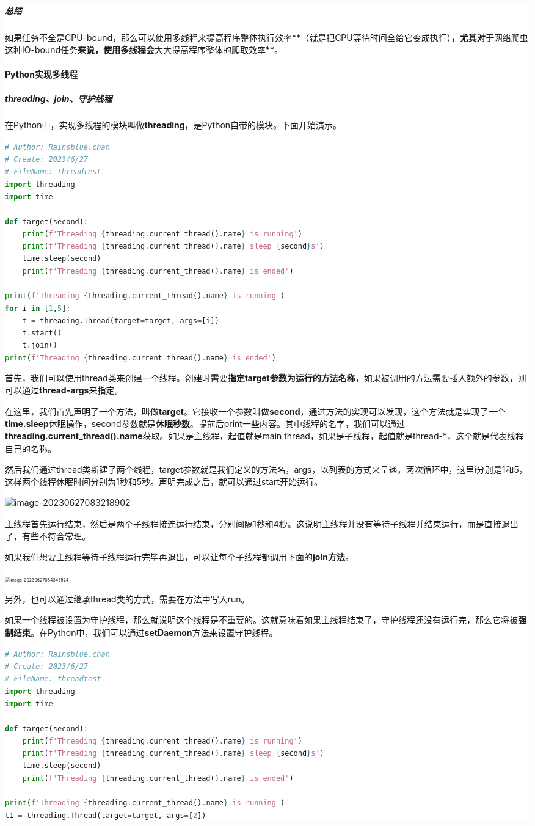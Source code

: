 ##### 总结

如果任务不全是CPU-bound，那么可以使用多线程来提高程序整体执行效率**（就是把CPU等待时间全给它变成执行）**，尤其对于**网络爬虫这种IO-bound任务**来说，使用多线程会**大大提高程序整体的爬取效率**。

#### Python实现多线程

##### threading、join、守护线程

在Python中，实现多线程的模块叫做**threading**，是Python自带的模块。下面开始演示。

```Python
# Author: Rainsblue.chan
# Create: 2023/6/27
# FileName: threadtest
import threading
import time

def target(second):
    print(f'Threading {threading.current_thread().name} is running')
    print(f'Threading {threading.current_thread().name} sleep {second}s')
    time.sleep(second)
    print(f'Threading {threading.current_thread().name} is ended')

print(f'Threading {threading.current_thread().name} is running')
for i in [1,5]:
    t = threading.Thread(target=target, args=[i])
    t.start()
    t.join()
print(f'Threading {threading.current_thread().name} is ended')
```

首先，我们可以使用thread类来创建一个线程。创建时需要**指定target参数为运行的方法名称**，如果被调用的方法需要插入额外的参数，则可以通过**thread-args**来指定。

在这里，我们首先声明了一个方法，叫做**target**。它接收一个参数叫做**second**，通过方法的实现可以发现，这个方法就是实现了一个**time.sleep**休眠操作，second参数就是**休眠秒数**。提前后print一些内容。其中线程的名字，我们可以通过**threading.current_thread().name**获取。如果是主线程，起值就是main thread，如果是子线程，起值就是thread-*，这个就是代表线程自己的名称。

然后我们通过thread类新建了两个线程，target参数就是我们定义的方法名，args，以列表的方式来呈递，两次循环中，这里i分别是1和5，这样两个线程休眠时间分别为1秒和5秒。声明完成之后，就可以通过start开始运行。

![image-20230627083218902](https://cdn.jsdelivr.net/gh/rainsbluechan/blogimage@main/img/image-20230627083218902.png)

主线程首先运行结束，然后是两个子线程接连运行结束，分别间隔1秒和4秒。这说明主线程并没有等待子线程并结束运行，而是直接退出了，有些不符合常理。

如果我们想要主线程等待子线程运行完毕再退出，可以让每个子线程都调用下面的**join方法**。 

<img src="https://cdn.jsdelivr.net/gh/rainsbluechan/blogimage@main/img/image-20230627084345524.png" alt="image-20230627084345524" style="zoom: 50%;" />

另外，也可以通过继承thread类的方式，需要在方法中写入run。

如果一个线程被设置为守护线程，那么就说明这个线程是不重要的。这就意味着如果主线程结束了，守护线程还没有运行完，那么它将被**强制结束**。在Python中，我们可以通过**setDaemon**方法来设置守护线程。

```Python
# Author: Rainsblue.chan
# Create: 2023/6/27
# FileName: threadtest
import threading
import time

def target(second):
    print(f'Threading {threading.current_thread().name} is running')
    print(f'Threading {threading.current_thread().name} sleep {second}s')
    time.sleep(second)
    print(f'Threading {threading.current_thread().name} is ended')

print(f'Threading {threading.current_thread().name} is running')
t1 = threading.Thread(target=target, args=[2])
```